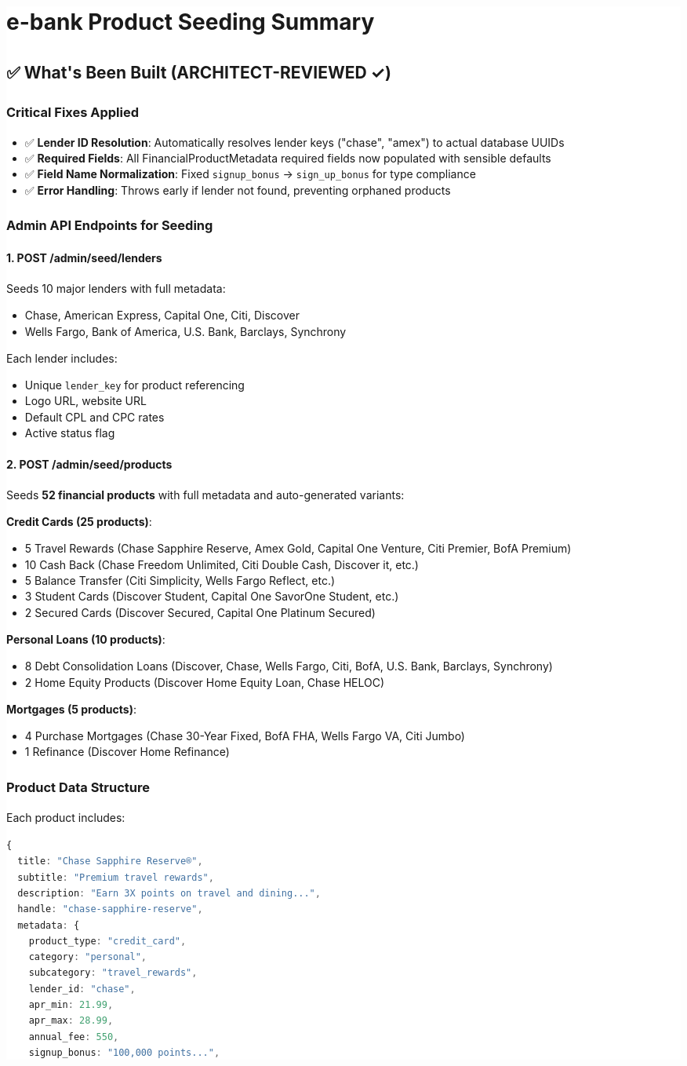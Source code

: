# e-bank Product Seeding Summary

## ✅ What's Been Built (ARCHITECT-REVIEWED ✓)

### Critical Fixes Applied
- ✅ **Lender ID Resolution**: Automatically resolves lender keys ("chase", "amex") to actual database UUIDs
- ✅ **Required Fields**: All FinancialProductMetadata required fields now populated with sensible defaults
- ✅ **Field Name Normalization**: Fixed `signup_bonus` → `sign_up_bonus` for type compliance
- ✅ **Error Handling**: Throws early if lender not found, preventing orphaned products

### Admin API Endpoints for Seeding

#### 1. **POST /admin/seed/lenders**
Seeds 10 major lenders with full metadata:
- Chase, American Express, Capital One, Citi, Discover
- Wells Fargo, Bank of America, U.S. Bank, Barclays, Synchrony

Each lender includes:
- Unique `lender_key` for product referencing
- Logo URL, website URL
- Default CPL and CPC rates
- Active status flag

#### 2. **POST /admin/seed/products**
Seeds **52 financial products** with full metadata and auto-generated variants:

**Credit Cards (25 products)**:
- 5 Travel Rewards (Chase Sapphire Reserve, Amex Gold, Capital One Venture, Citi Premier, BofA Premium)
- 10 Cash Back (Chase Freedom Unlimited, Citi Double Cash, Discover it, etc.)
- 5 Balance Transfer (Citi Simplicity, Wells Fargo Reflect, etc.)
- 3 Student Cards (Discover Student, Capital One SavorOne Student, etc.)
- 2 Secured Cards (Discover Secured, Capital One Platinum Secured)

**Personal Loans (10 products)**:
- 8 Debt Consolidation Loans (Discover, Chase, Wells Fargo, Citi, BofA, U.S. Bank, Barclays, Synchrony)
- 2 Home Equity Products (Discover Home Equity Loan, Chase HELOC)

**Mortgages (5 products)**:
- 4 Purchase Mortgages (Chase 30-Year Fixed, BofA FHA, Wells Fargo VA, Citi Jumbo)
- 1 Refinance (Discover Home Refinance)

### Product Data Structure

Each product includes:
```typescript
{
  title: "Chase Sapphire Reserve®",
  subtitle: "Premium travel rewards",
  description: "Earn 3X points on travel and dining...",
  handle: "chase-sapphire-reserve",
  metadata: {
    product_type: "credit_card",
    category: "personal",
    subcategory: "travel_rewards",
    lender_id: "chase",
    apr_min: 21.99,
    apr_max: 28.99,
    annual_fee: 550,
    signup_bonus: "100,000 points...",
```